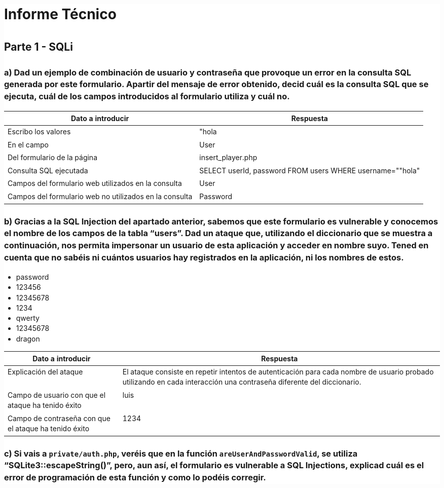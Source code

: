 # Informe Técnico

## Parte 1 - SQLi

### a) Dad un ejemplo de combinación de usuario y contraseña que provoque un error en la consulta SQL generada por este formulario. Apartir del mensaje de error obtenido, decid cuál es la consulta SQL que se ejecuta, cuál de los campos introducidos al formulario utiliza y cuál no.

| Dato a introducir | Respuesta |
|---------|---------|
| Escribo los valores | "hola |
| En el campo | User |
| Del formulario de la página | insert_player.php |
| Consulta SQL ejecutada | SELECT userId, password FROM users WHERE username=""hola" |
| Campos del formulario web utilizados en la consulta | User |
| Campos del formulario web no utilizados en la consulta | Password |

### b) Gracias a la SQL Injection del apartado anterior, sabemos que este formulario es vulnerable y conocemos el nombre de los campos de la tabla “users”. Dad un ataque que, utilizando el diccionario que se muestra a continuación, nos permita impersonar un usuario de esta aplicación y acceder en nombre suyo. Tened en cuenta que no sabéis ni cuántos usuarios hay registrados en la aplicación, ni los nombres de estos.
+ password
+ 123456
+ 12345678
+ 1234
+ qwerty
+ 12345678
+ dragon

| Dato a introducir | Respuesta |
|---------|---------|
| Explicación del ataque | El ataque consiste en repetir intentos de autenticación para cada nombre de usuario probado utilizando en cada interacción una contraseña diferente del diccionario. |
| Campo de usuario con que el ataque ha tenido éxito | luis |
| Campo de contraseña con que el ataque ha tenido éxito | 1234 |

### c) Si vais a `private/auth.php`, veréis que en la función `areUserAndPasswordValid`, se utiliza “SQLite3::escapeString()”, pero, aun así, el formulario es vulnerable a SQL Injections, explicad cuál es el error de programación de esta función y como lo podéis corregir.
